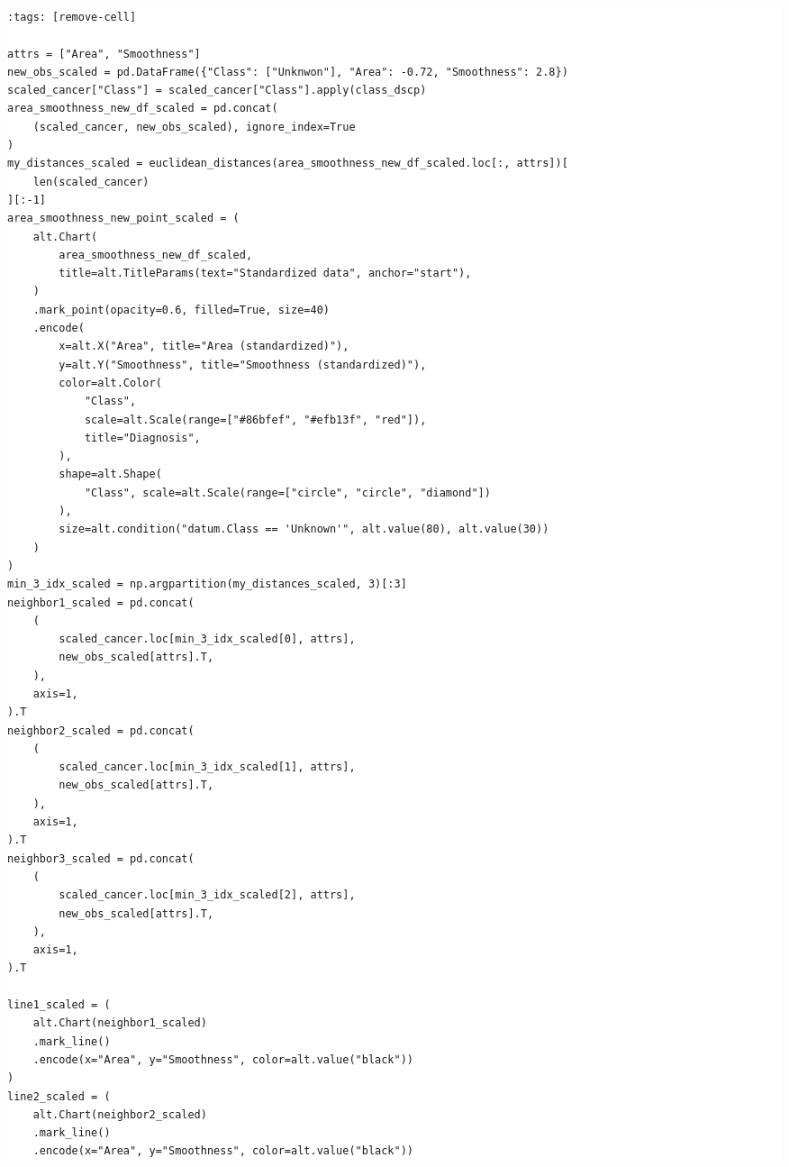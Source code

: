 ```{code-cell} ipython3
:tags: [remove-cell]

attrs = ["Area", "Smoothness"]
new_obs_scaled = pd.DataFrame({"Class": ["Unknwon"], "Area": -0.72, "Smoothness": 2.8})
scaled_cancer["Class"] = scaled_cancer["Class"].apply(class_dscp)
area_smoothness_new_df_scaled = pd.concat(
    (scaled_cancer, new_obs_scaled), ignore_index=True
)
my_distances_scaled = euclidean_distances(area_smoothness_new_df_scaled.loc[:, attrs])[
    len(scaled_cancer)
][:-1]
area_smoothness_new_point_scaled = (
    alt.Chart(
        area_smoothness_new_df_scaled,
        title=alt.TitleParams(text="Standardized data", anchor="start"),
    )
    .mark_point(opacity=0.6, filled=True, size=40)
    .encode(
        x=alt.X("Area", title="Area (standardized)"),
        y=alt.Y("Smoothness", title="Smoothness (standardized)"),
        color=alt.Color(
            "Class",
            scale=alt.Scale(range=["#86bfef", "#efb13f", "red"]),
            title="Diagnosis",
        ),
        shape=alt.Shape(
            "Class", scale=alt.Scale(range=["circle", "circle", "diamond"])
        ),
        size=alt.condition("datum.Class == 'Unknown'", alt.value(80), alt.value(30))
    )
)
min_3_idx_scaled = np.argpartition(my_distances_scaled, 3)[:3]
neighbor1_scaled = pd.concat(
    (
        scaled_cancer.loc[min_3_idx_scaled[0], attrs],
        new_obs_scaled[attrs].T,
    ),
    axis=1,
).T
neighbor2_scaled = pd.concat(
    (
        scaled_cancer.loc[min_3_idx_scaled[1], attrs],
        new_obs_scaled[attrs].T,
    ),
    axis=1,
).T
neighbor3_scaled = pd.concat(
    (
        scaled_cancer.loc[min_3_idx_scaled[2], attrs],
        new_obs_scaled[attrs].T,
    ),
    axis=1,
).T

line1_scaled = (
    alt.Chart(neighbor1_scaled)
    .mark_line()
    .encode(x="Area", y="Smoothness", color=alt.value("black"))
)
line2_scaled = (
    alt.Chart(neighbor2_scaled)
    .mark_line()
    .encode(x="Area", y="Smoothness", color=alt.value("black"))
```